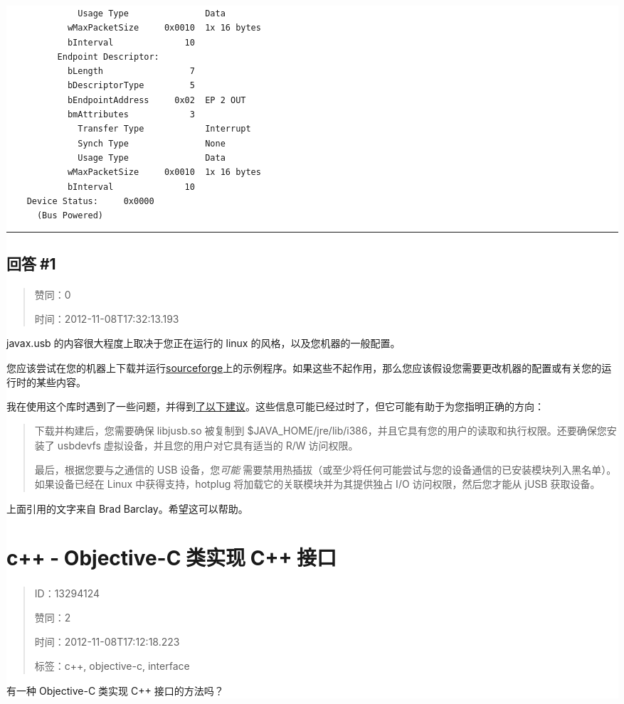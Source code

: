 ```
              Usage Type               Data
            wMaxPacketSize     0x0010  1x 16 bytes
            bInterval              10
          Endpoint Descriptor:
            bLength                 7
            bDescriptorType         5
            bEndpointAddress     0x02  EP 2 OUT
            bmAttributes            3
              Transfer Type            Interrupt
              Synch Type               None
              Usage Type               Data
            wMaxPacketSize     0x0010  1x 16 bytes
            bInterval              10
    Device Status:     0x0000
      (Bus Powered) 
```

* * *

## 回答 #1

> 赞同：0
> 
> 时间：2012-11-08T17:32:13.193

javax.usb 的内容很大程度上取决于您正在运行的 linux 的风格，以及您机器的一般配置。

您应该尝试在您的机器上下载并运行[sourceforge](http://javax-usb.cvs.sourceforge.net/javax-usb/javax-usb-example/)上的示例程序。如果这些不起作用，那么您应该假设您需要更改机器的配置或有关您的运行时的某些内容。

我在使用这个库时遇到了一些问题，并得到[了以下建议](http://bytes.com/topic/java/answers/16736-jusb)。这些信息可能已经过时了，但它可能有助于为您指明正确的方向：

> 下载并构建后，您需要确保 libjusb.so 被复制到 $JAVA_HOME/jre/lib/i386，并且它具有您的用户的读取和执行权限。还要确保您安装了 usbdevfs 虚拟设备，并且您的用户对它具有适当的 R/W 访问权限。
> 
> 最后，根据您要与之通信的 USB 设备，您*可能* 需要禁用热插拔（或至少将任何可能尝试与您的设备通信的已安装模块列入黑名单）。如果设备已经在 Linux 中获得支持，hotplug 将加载它的关联模块并为其提供独占 I/O 访问权限，然后您才能从 jUSB 获取设备。

上面引用的文字来自 Brad Barclay。希望这可以帮助。

# c++ - Objective-C 类实现 C++ 接口

> ID：13294124
> 
> 赞同：2
> 
> 时间：2012-11-08T17:12:18.223
> 
> 标签：c++, objective-c, interface

有一种 Objective-C 类实现 C++ 接口的方法吗？

